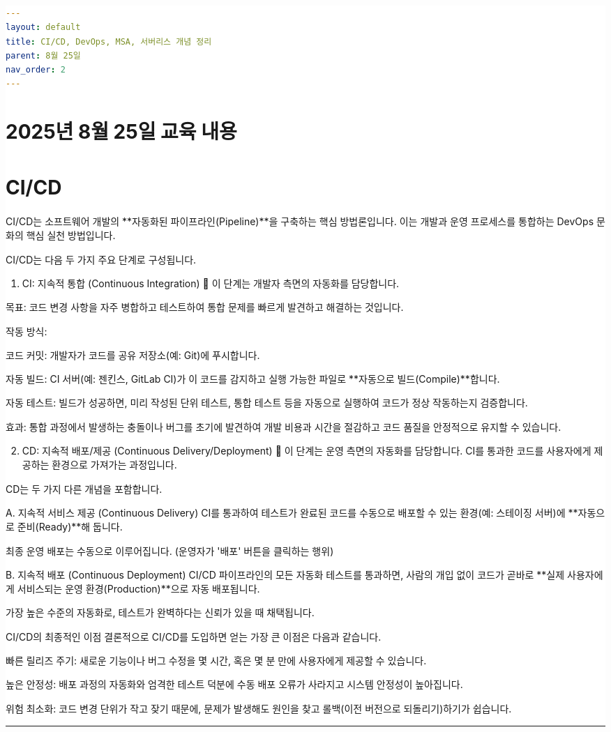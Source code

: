 ```yaml
---
layout: default
title: CI/CD, DevOps, MSA, 서버리스 개념 정리
parent: 8월 25일
nav_order: 2
---
```


# 2025년 8월 25일 교육 내용

# CI/CD

CI/CD는 소프트웨어 개발의 **자동화된 파이프라인(Pipeline)**을 구축하는 핵심 방법론입니다. 이는 개발과 운영 프로세스를 통합하는 DevOps 문화의 핵심 실천 방법입니다.

CI/CD는 다음 두 가지 주요 단계로 구성됩니다.

1. CI: 지속적 통합 (Continuous Integration) 🔄
이 단계는 개발자 측면의 자동화를 담당합니다.

목표: 코드 변경 사항을 자주 병합하고 테스트하여 통합 문제를 빠르게 발견하고 해결하는 것입니다.

작동 방식:

코드 커밋: 개발자가 코드를 공유 저장소(예: Git)에 푸시합니다.

자동 빌드: CI 서버(예: 젠킨스, GitLab CI)가 이 코드를 감지하고 실행 가능한 파일로 **자동으로 빌드(Compile)**합니다.

자동 테스트: 빌드가 성공하면, 미리 작성된 단위 테스트, 통합 테스트 등을 자동으로 실행하여 코드가 정상 작동하는지 검증합니다.

효과: 통합 과정에서 발생하는 충돌이나 버그를 초기에 발견하여 개발 비용과 시간을 절감하고 코드 품질을 안정적으로 유지할 수 있습니다.

2. CD: 지속적 배포/제공 (Continuous Delivery/Deployment) 🚀
이 단계는 운영 측면의 자동화를 담당합니다. CI를 통과한 코드를 사용자에게 제공하는 환경으로 가져가는 과정입니다.

CD는 두 가지 다른 개념을 포함합니다.

A. 지속적 서비스 제공 (Continuous Delivery)
CI를 통과하여 테스트가 완료된 코드를 수동으로 배포할 수 있는 환경(예: 스테이징 서버)에 **자동으로 준비(Ready)**해 둡니다.

최종 운영 배포는 수동으로 이루어집니다. (운영자가 '배포' 버튼을 클릭하는 행위)

B. 지속적 배포 (Continuous Deployment)
CI/CD 파이프라인의 모든 자동화 테스트를 통과하면, 사람의 개입 없이 코드가 곧바로 **실제 사용자에게 서비스되는 운영 환경(Production)**으로 자동 배포됩니다.

가장 높은 수준의 자동화로, 테스트가 완벽하다는 신뢰가 있을 때 채택됩니다.

CI/CD의 최종적인 이점
결론적으로 CI/CD를 도입하면 얻는 가장 큰 이점은 다음과 같습니다.

빠른 릴리즈 주기: 새로운 기능이나 버그 수정을 몇 시간, 혹은 몇 분 만에 사용자에게 제공할 수 있습니다.

높은 안정성: 배포 과정의 자동화와 엄격한 테스트 덕분에 수동 배포 오류가 사라지고 시스템 안정성이 높아집니다.

위험 최소화: 코드 변경 단위가 작고 잦기 때문에, 문제가 발생해도 원인을 찾고 롤백(이전 버전으로 되돌리기)하기가 쉽습니다.

--------------------------------------------------------------------------
